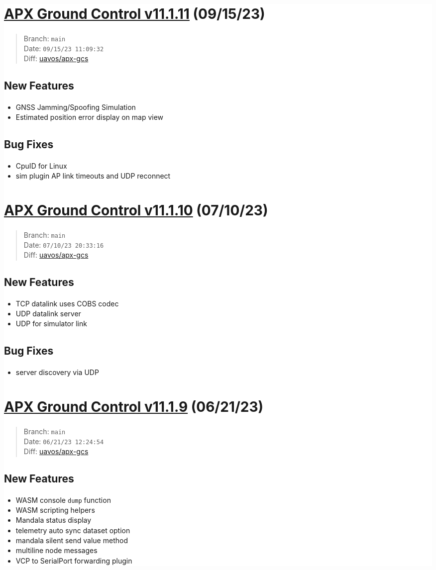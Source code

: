 # [APX Ground Control v11.1.11](https://github.com/uavos/apx-gcs/releases/tag/release-11.1.11) (09/15/23)

> Branch: `main`\
> Date: `09/15/23 11:09:32`\
> Diff: [uavos/apx-gcs](https://github.com/uavos/apx-gcs/compare/e2f755a458616e70a96277cb47e1963c7cf6aaeb...b0cd14a0758ca5427e7af77262d02abad06856ee)

## New Features
* GNSS Jamming/Spoofing Simulation
* Estimated position error display on map view

## Bug Fixes
* CpuID for Linux
* sim plugin AP link timeouts and UDP reconnect

# [APX Ground Control v11.1.10](https://github.com/uavos/apx-gcs/releases/tag/release-11.1.10) (07/10/23)

> Branch: `main`\
> Date: `07/10/23 20:33:16`\
> Diff: [uavos/apx-gcs](https://github.com/uavos/apx-gcs/compare/5e4a5e450873a691878a6187e946fdaddfc2a941...5f68765c2b6a39a4bb8551e08ecc63562fe2f8f2)

## New Features
* TCP datalink uses COBS codec
* UDP datalink server
* UDP for simulator link

## Bug Fixes
* server discovery via UDP

# [APX Ground Control v11.1.9](https://github.com/uavos/apx-gcs/releases/tag/release-11.1.9) (06/21/23)

> Branch: `main`\
> Date: `06/21/23 12:24:54`\
> Diff: [uavos/apx-gcs](https://github.com/uavos/apx-gcs/compare/96357916c51c4147ba3fd842eb5605d0a8413d56...5e4a5e450873a691878a6187e946fdaddfc2a941)

## New Features
* WASM console `dump` function
* WASM scripting helpers
* Mandala status display
* telemetry auto sync dataset option
* mandala silent send value method
* multiline node messages
* VCP to SerialPort forwarding plugin
